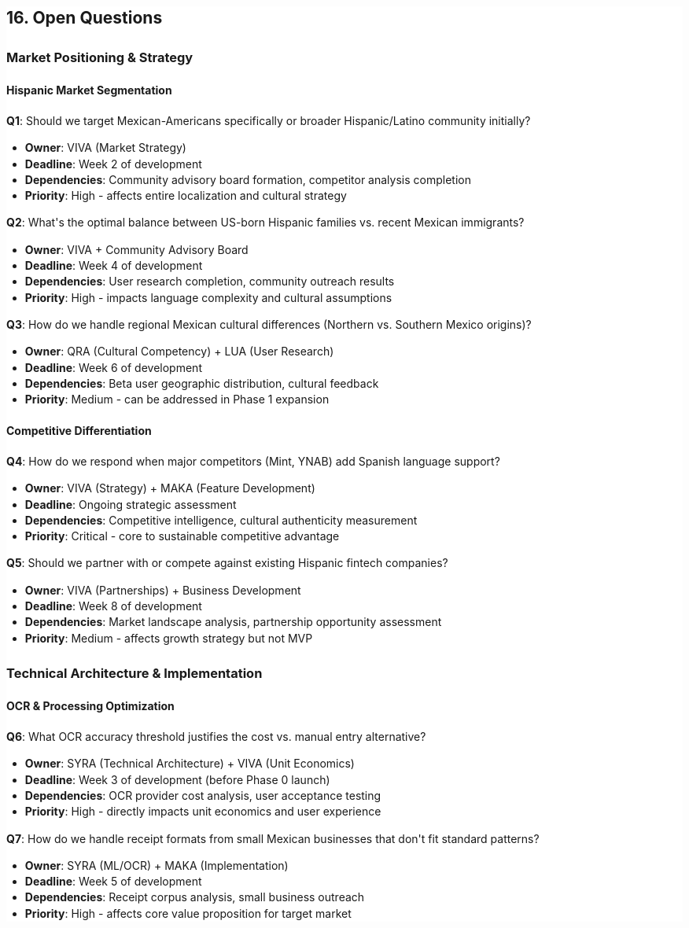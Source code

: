 ## 16. Open Questions

### Market Positioning & Strategy

#### Hispanic Market Segmentation
**Q1**: Should we target Mexican-Americans specifically or broader Hispanic/Latino community initially?
- **Owner**: VIVA (Market Strategy)
- **Deadline**: Week 2 of development
- **Dependencies**: Community advisory board formation, competitor analysis completion
- **Priority**: High - affects entire localization and cultural strategy

**Q2**: What's the optimal balance between US-born Hispanic families vs. recent Mexican immigrants?
- **Owner**: VIVA + Community Advisory Board
- **Deadline**: Week 4 of development  
- **Dependencies**: User research completion, community outreach results
- **Priority**: High - impacts language complexity and cultural assumptions

**Q3**: How do we handle regional Mexican cultural differences (Northern vs. Southern Mexico origins)?
- **Owner**: QRA (Cultural Competency) + LUA (User Research)
- **Deadline**: Week 6 of development
- **Dependencies**: Beta user geographic distribution, cultural feedback
- **Priority**: Medium - can be addressed in Phase 1 expansion

#### Competitive Differentiation
**Q4**: How do we respond when major competitors (Mint, YNAB) add Spanish language support?
- **Owner**: VIVA (Strategy) + MAKA (Feature Development)
- **Deadline**: Ongoing strategic assessment
- **Dependencies**: Competitive intelligence, cultural authenticity measurement
- **Priority**: Critical - core to sustainable competitive advantage

**Q5**: Should we partner with or compete against existing Hispanic fintech companies?
- **Owner**: VIVA (Partnerships) + Business Development
- **Deadline**: Week 8 of development
- **Dependencies**: Market landscape analysis, partnership opportunity assessment
- **Priority**: Medium - affects growth strategy but not MVP

### Technical Architecture & Implementation

#### OCR & Processing Optimization
**Q6**: What OCR accuracy threshold justifies the cost vs. manual entry alternative?
- **Owner**: SYRA (Technical Architecture) + VIVA (Unit Economics)
- **Deadline**: Week 3 of development (before Phase 0 launch)
- **Dependencies**: OCR provider cost analysis, user acceptance testing
- **Priority**: High - directly impacts unit economics and user experience

**Q7**: How do we handle receipt formats from small Mexican businesses that don't fit standard patterns?
- **Owner**: SYRA (ML/OCR) + MAKA (Implementation)
- **Deadline**: Week 5 of development
- **Dependencies**: Receipt corpus analysis, small business outreach
- **Priority**: High - affects core value proposition for target market
